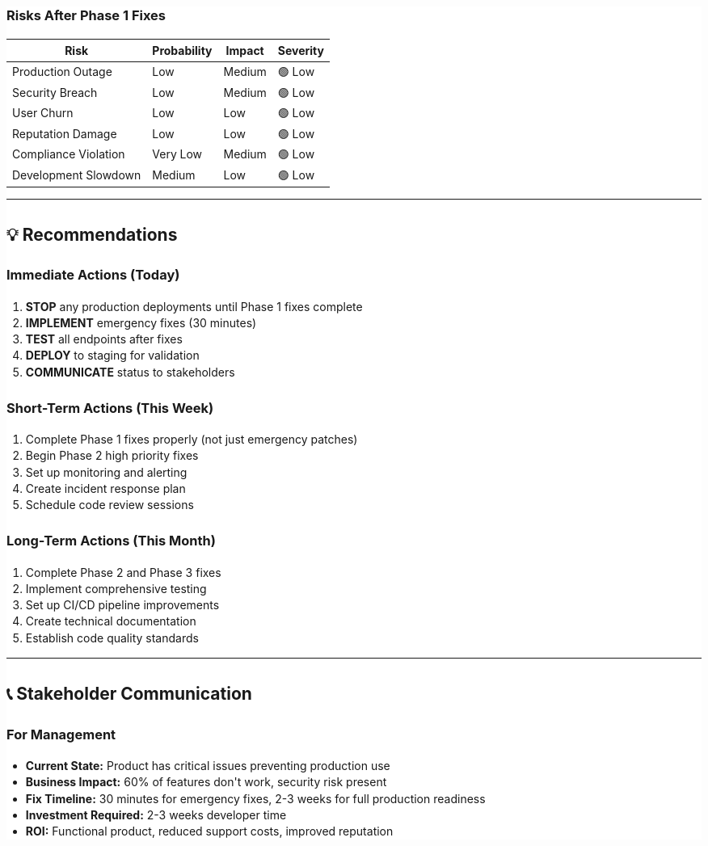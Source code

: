 ### Risks After Phase 1 Fixes

| Risk | Probability | Impact | Severity |
|------|-------------|--------|----------|
| Production Outage | Low | Medium | 🟢 Low |
| Security Breach | Low | Medium | 🟢 Low |
| User Churn | Low | Low | 🟢 Low |
| Reputation Damage | Low | Low | 🟢 Low |
| Compliance Violation | Very Low | Medium | 🟢 Low |
| Development Slowdown | Medium | Low | 🟢 Low |

---

## 💡 Recommendations

### Immediate Actions (Today)
1. **STOP** any production deployments until Phase 1 fixes complete
2. **IMPLEMENT** emergency fixes (30 minutes)
3. **TEST** all endpoints after fixes
4. **DEPLOY** to staging for validation
5. **COMMUNICATE** status to stakeholders

### Short-Term Actions (This Week)
1. Complete Phase 1 fixes properly (not just emergency patches)
2. Begin Phase 2 high priority fixes
3. Set up monitoring and alerting
4. Create incident response plan
5. Schedule code review sessions

### Long-Term Actions (This Month)
1. Complete Phase 2 and Phase 3 fixes
2. Implement comprehensive testing
3. Set up CI/CD pipeline improvements
4. Create technical documentation
5. Establish code quality standards

---

## 📞 Stakeholder Communication

### For Management
- **Current State:** Product has critical issues preventing production use
- **Business Impact:** 60% of features don't work, security risk present
- **Fix Timeline:** 30 minutes for emergency fixes, 2-3 weeks for full production readiness
- **Investment Required:** 2-3 weeks developer time
- **ROI:** Functional product, reduced support costs, improved reputation
